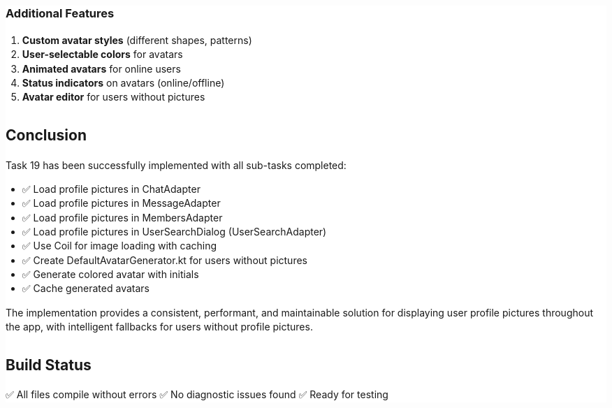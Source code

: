 ### Additional Features
1. **Custom avatar styles** (different shapes, patterns)
2. **User-selectable colors** for avatars
3. **Animated avatars** for online users
4. **Status indicators** on avatars (online/offline)
5. **Avatar editor** for users without pictures

## Conclusion

Task 19 has been successfully implemented with all sub-tasks completed:
- ✅ Load profile pictures in ChatAdapter
- ✅ Load profile pictures in MessageAdapter
- ✅ Load profile pictures in MembersAdapter
- ✅ Load profile pictures in UserSearchDialog (UserSearchAdapter)
- ✅ Use Coil for image loading with caching
- ✅ Create DefaultAvatarGenerator.kt for users without pictures
- ✅ Generate colored avatar with initials
- ✅ Cache generated avatars

The implementation provides a consistent, performant, and maintainable solution for displaying user profile pictures throughout the app, with intelligent fallbacks for users without profile pictures.

## Build Status
✅ All files compile without errors
✅ No diagnostic issues found
✅ Ready for testing

